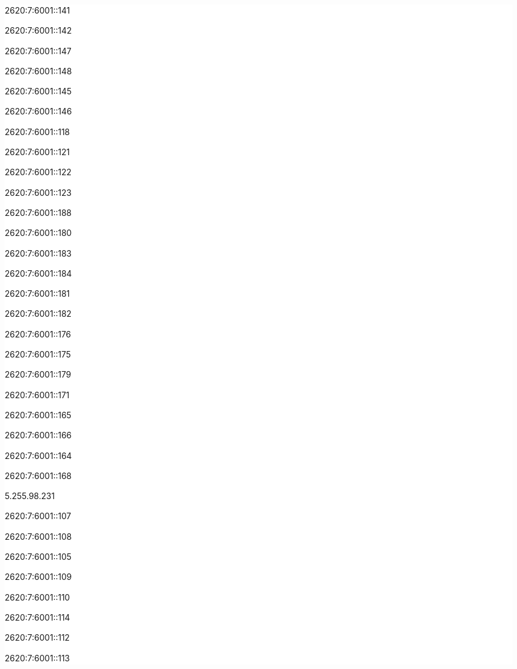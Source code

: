 2620:7:6001::141

2620:7:6001::142

2620:7:6001::147

2620:7:6001::148

2620:7:6001::145

2620:7:6001::146

2620:7:6001::118

2620:7:6001::121

2620:7:6001::122

2620:7:6001::123

2620:7:6001::188

2620:7:6001::180

2620:7:6001::183

2620:7:6001::184

2620:7:6001::181

2620:7:6001::182

2620:7:6001::176

2620:7:6001::175

2620:7:6001::179

2620:7:6001::171

2620:7:6001::165

2620:7:6001::166

2620:7:6001::164

2620:7:6001::168

5.255.98.231

2620:7:6001::107

2620:7:6001::108

2620:7:6001::105

2620:7:6001::109

2620:7:6001::110

2620:7:6001::114

2620:7:6001::112

2620:7:6001::113

